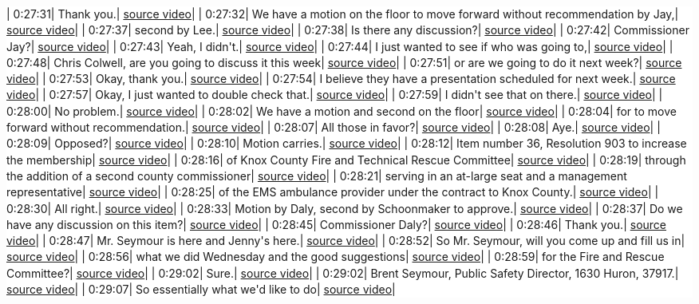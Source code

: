 | 0:27:31| Thank you.| [source video](https://archive.org/details/co-com-ws-r-1467-240415?start=1651)|
| 0:27:32| We have a motion on the floor to move forward without recommendation by Jay,| [source video](https://archive.org/details/co-com-ws-r-1467-240415?start=1652)|
| 0:27:37| second by Lee.| [source video](https://archive.org/details/co-com-ws-r-1467-240415?start=1657)|
| 0:27:38| Is there any discussion?| [source video](https://archive.org/details/co-com-ws-r-1467-240415?start=1658)|
| 0:27:42| Commissioner Jay?| [source video](https://archive.org/details/co-com-ws-r-1467-240415?start=1662)|
| 0:27:43| Yeah, I didn't.| [source video](https://archive.org/details/co-com-ws-r-1467-240415?start=1663)|
| 0:27:44| I just wanted to see if who was going to,| [source video](https://archive.org/details/co-com-ws-r-1467-240415?start=1664)|
| 0:27:48| Chris Colwell, are you going to discuss it this week| [source video](https://archive.org/details/co-com-ws-r-1467-240415?start=1668)|
| 0:27:51| or are we going to do it next week?| [source video](https://archive.org/details/co-com-ws-r-1467-240415?start=1671)|
| 0:27:53| Okay, thank you.| [source video](https://archive.org/details/co-com-ws-r-1467-240415?start=1673)|
| 0:27:54| I believe they have a presentation scheduled for next week.| [source video](https://archive.org/details/co-com-ws-r-1467-240415?start=1674)|
| 0:27:57| Okay, I just wanted to double check that.| [source video](https://archive.org/details/co-com-ws-r-1467-240415?start=1677)|
| 0:27:59| I didn't see that on there.| [source video](https://archive.org/details/co-com-ws-r-1467-240415?start=1679)|
| 0:28:00| No problem.| [source video](https://archive.org/details/co-com-ws-r-1467-240415?start=1680)|
| 0:28:02| We have a motion and second on the floor| [source video](https://archive.org/details/co-com-ws-r-1467-240415?start=1682)|
| 0:28:04| for to move forward without recommendation.| [source video](https://archive.org/details/co-com-ws-r-1467-240415?start=1684)|
| 0:28:07| All those in favor?| [source video](https://archive.org/details/co-com-ws-r-1467-240415?start=1687)|
| 0:28:08| Aye.| [source video](https://archive.org/details/co-com-ws-r-1467-240415?start=1688)|
| 0:28:09| Opposed?| [source video](https://archive.org/details/co-com-ws-r-1467-240415?start=1689)|
| 0:28:10| Motion carries.| [source video](https://archive.org/details/co-com-ws-r-1467-240415?start=1690)|
| 0:28:12| Item number 36, Resolution 903 to increase the membership| [source video](https://archive.org/details/co-com-ws-r-1467-240415?start=1692)|
| 0:28:16| of Knox County Fire and Technical Rescue Committee| [source video](https://archive.org/details/co-com-ws-r-1467-240415?start=1696)|
| 0:28:19| through the addition of a second county commissioner| [source video](https://archive.org/details/co-com-ws-r-1467-240415?start=1699)|
| 0:28:21| serving in an at-large seat and a management representative| [source video](https://archive.org/details/co-com-ws-r-1467-240415?start=1701)|
| 0:28:25| of the EMS ambulance provider under the contract to Knox County.| [source video](https://archive.org/details/co-com-ws-r-1467-240415?start=1705)|
| 0:28:30| All right.| [source video](https://archive.org/details/co-com-ws-r-1467-240415?start=1710)|
| 0:28:33| Motion by Daly, second by Schoonmaker to approve.| [source video](https://archive.org/details/co-com-ws-r-1467-240415?start=1713)|
| 0:28:37| Do we have any discussion on this item?| [source video](https://archive.org/details/co-com-ws-r-1467-240415?start=1717)|
| 0:28:45| Commissioner Daly?| [source video](https://archive.org/details/co-com-ws-r-1467-240415?start=1725)|
| 0:28:46| Thank you.| [source video](https://archive.org/details/co-com-ws-r-1467-240415?start=1726)|
| 0:28:47| Mr. Seymour is here and Jenny's here.| [source video](https://archive.org/details/co-com-ws-r-1467-240415?start=1727)|
| 0:28:52| So Mr. Seymour, will you come up and fill us in| [source video](https://archive.org/details/co-com-ws-r-1467-240415?start=1732)|
| 0:28:56| what we did Wednesday and the good suggestions| [source video](https://archive.org/details/co-com-ws-r-1467-240415?start=1736)|
| 0:28:59| for the Fire and Rescue Committee?| [source video](https://archive.org/details/co-com-ws-r-1467-240415?start=1739)|
| 0:29:02| Sure.| [source video](https://archive.org/details/co-com-ws-r-1467-240415?start=1742)|
| 0:29:02| Brent Seymour, Public Safety Director, 1630 Huron, 37917.| [source video](https://archive.org/details/co-com-ws-r-1467-240415?start=1742)|
| 0:29:07| So essentially what we'd like to do| [source video](https://archive.org/details/co-com-ws-r-1467-240415?start=1747)|